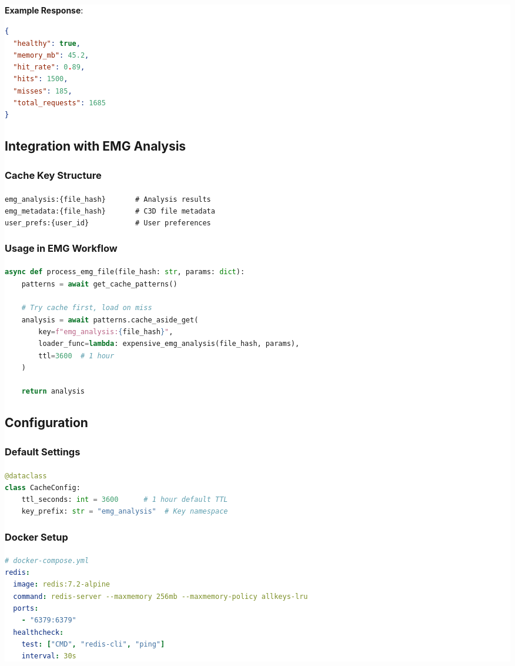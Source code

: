 **Example Response**:
```json
{
  "healthy": true,
  "memory_mb": 45.2,
  "hit_rate": 0.89,
  "hits": 1500,
  "misses": 185,
  "total_requests": 1685
}
```

## Integration with EMG Analysis

### Cache Key Structure

```
emg_analysis:{file_hash}       # Analysis results
emg_metadata:{file_hash}       # C3D file metadata  
user_prefs:{user_id}           # User preferences
```

### Usage in EMG Workflow

```python
async def process_emg_file(file_hash: str, params: dict):
    patterns = await get_cache_patterns()
    
    # Try cache first, load on miss
    analysis = await patterns.cache_aside_get(
        key=f"emg_analysis:{file_hash}",
        loader_func=lambda: expensive_emg_analysis(file_hash, params),
        ttl=3600  # 1 hour
    )
    
    return analysis
```

## Configuration

### Default Settings

```python
@dataclass
class CacheConfig:
    ttl_seconds: int = 3600      # 1 hour default TTL
    key_prefix: str = "emg_analysis"  # Key namespace
```

### Docker Setup

```yaml
# docker-compose.yml
redis:
  image: redis:7.2-alpine
  command: redis-server --maxmemory 256mb --maxmemory-policy allkeys-lru
  ports:
    - "6379:6379"
  healthcheck:
    test: ["CMD", "redis-cli", "ping"]
    interval: 30s
```
